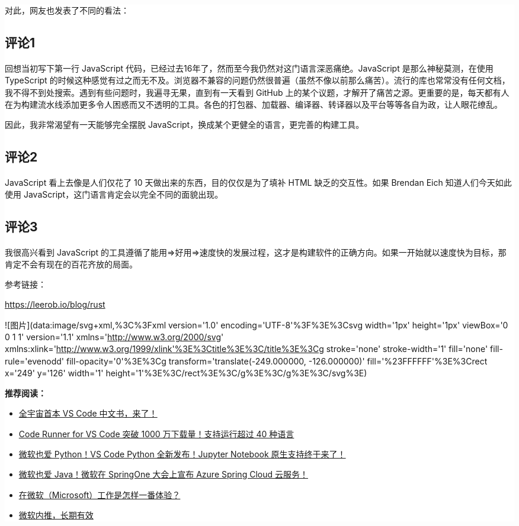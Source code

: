 ##   

对此，网友也发表了不同的看法：

## **评论1**

回想当初写下第一行 JavaScript 代码，已经过去16年了，然而至今我仍然对这门语言深恶痛绝。JavaScript 是那么神秘莫测，在使用 TypeScript 的时候这种感觉有过之而无不及。浏览器不兼容的问题仍然很普遍（虽然不像以前那么痛苦）。流行的库也常常没有任何文档，我不得不到处搜索。遇到有些问题时，我遍寻无果，直到有一天看到 GitHub 上的某个议题，才解开了痛苦之源。更重要的是，每天都有人在为构建流水线添加更多令人困惑而又不透明的工具。各色的打包器、加载器、编译器、转译器以及平台等等各自为政，让人眼花缭乱。

因此，我非常渴望有一天能够完全摆脱 JavaScript，换成某个更健全的语言，更完善的构建工具。

## **评论2**

JavaScript 看上去像是人们仅花了 10 天做出来的东西，目的仅仅是为了填补 HTML 缺乏的交互性。如果 Brendan Eich 知道人们今天如此使用 JavaScript，这门语言肯定会以完全不同的面貌出现。

## **评论3**

我很高兴看到 JavaScript 的工具遵循了能用=>好用=>速度快的发展过程，这才是构建软件的正确方向。如果一开始就以速度快为目标，那肯定不会有现在的百花齐放的局面。

参考链接：

https://leerob.io/blog/rust

![图片](data:image/svg+xml,%3C%3Fxml version='1.0' encoding='UTF-8'%3F%3E%3Csvg width='1px' height='1px' viewBox='0 0 1 1' version='1.1' xmlns='http://www.w3.org/2000/svg' xmlns:xlink='http://www.w3.org/1999/xlink'%3E%3Ctitle%3E%3C/title%3E%3Cg stroke='none' stroke-width='1' fill='none' fill-rule='evenodd' fill-opacity='0'%3E%3Cg transform='translate(-249.000000, -126.000000)' fill='%23FFFFFF'%3E%3Crect x='249' y='126' width='1' height='1'%3E%3C/rect%3E%3C/g%3E%3C/g%3E%3C/svg%3E)  

  

  

**推荐阅读：**

- [全宇宙首本 VS Code 中文书，来了！](http://mp.weixin.qq.com/s?__biz=MzU1NjgwNTExNQ==&mid=2247485774&idx=1&sn=fba4ad7f8ad9bf339f9190f1d5fb6662&chksm=fc3e37dacb49beccf20cb3d7230a176802ea9401d52ca77e7cab003c7ce3896ca49bfb61e4a8&scene=21#wechat_redirect)  
    
- [Code Runner for VS Code 突破 1000 万下载量！支持运行超过 40 种语言](http://mp.weixin.qq.com/s?__biz=MzU1NjgwNTExNQ==&mid=2247484584&idx=1&sn=436d47aea9b88a7fb0ec24d77f06d725&chksm=fc3e3a3ccb49b32a1be2d365f58423791140c670c3f78d68eeb6ba45d69aec6334408e4649b9&scene=21#wechat_redirect)
    
- [微软也爱 Python！VS Code Python 全新发布！Jupyter Notebook 原生支持终于来了！](http://mp.weixin.qq.com/s?__biz=MzU1NjgwNTExNQ==&mid=2247484345&idx=1&sn=f541c502d69c4520a7ed50a141bb3386&chksm=fc3e3d2dcb49b43b668ab46c888e1433a0c177b92dd5adc91fa82766f42bd3c20beb07a731a9&scene=21#wechat_redirect)  
    
- [微软也爱 Java！微软在 SpringOne 大会上宣布 Azure Spring Cloud 云服务！](http://mp.weixin.qq.com/s?__biz=MzU1NjgwNTExNQ==&mid=2247484340&idx=1&sn=6e03e88e42f326aeab6e8dfa535aad16&chksm=fc3e3d20cb49b4366c58a29a7c9cf27f795e9ac2014e89e46810c5fb6ec2ba4c7de7f5170c48&scene=21#wechat_redirect)
    
- [在微软（Microsoft）工作是怎样一番体验？](http://mp.weixin.qq.com/s?__biz=MzIwODE4Nzg2NQ==&mid=2650548708&idx=1&sn=389ac3e83d6c3cd7a54164581b0a3284&chksm=8f0e7152b879f844b80626296324dbf26ebefe82c48525d558617e6ef09a570bdb8d6033102f&scene=21#wechat_redirect)  
    
- [微软内推，长期有效](http://mp.weixin.qq.com/s?__biz=MzIwODE4Nzg2NQ==&mid=2650548833&idx=1&sn=91c40a5133435a9b9b3d989e03af69e1&chksm=8f0e72d7b879fbc1afd382a36600552da15d4e90c9515f8109c701866d39e2ee8c0fafab16e1&scene=21#wechat_redirect)
    